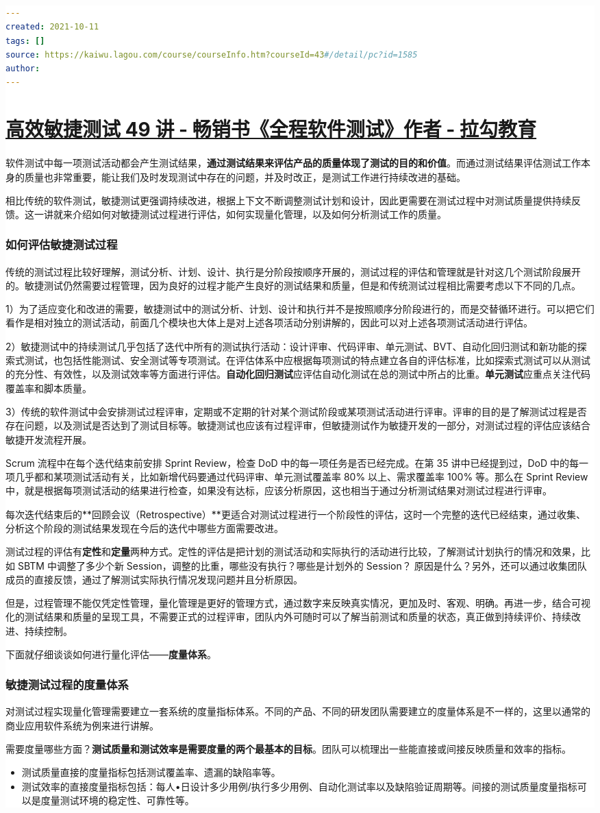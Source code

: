 ```yaml
---
created: 2021-10-11
tags: []
source: https://kaiwu.lagou.com/course/courseInfo.htm?courseId=43#/detail/pc?id=1585
author: 
---
```


# [高效敏捷测试 49 讲 - 畅销书《全程软件测试》作者 - 拉勾教育](https://kaiwu.lagou.com/course/courseInfo.htm?courseId=43#/detail/pc?id=1585)


软件测试中每一项测试活动都会产生测试结果，**通过测试结果来评估产品的质量体现了测试的目的和价值**。而通过测试结果评估测试工作本身的质量也非常重要，能让我们及时发现测试中存在的问题，并及时改正，是测试工作进行持续改进的基础。

相比传统的软件测试，敏捷测试更强调持续改进，根据上下文不断调整测试计划和设计，因此更需要在测试过程中对测试质量提供持续反馈。这一讲就来介绍如何对敏捷测试过程进行评估，如何实现量化管理，以及如何分析测试工作的质量。

### 如何评估敏捷测试过程

传统的测试过程比较好理解，测试分析、计划、设计、执行是分阶段按顺序开展的，测试过程的评估和管理就是针对这几个测试阶段展开的。敏捷测试仍然需要过程管理，因为良好的过程才能产生良好的测试结果和质量，但是和传统测试过程相比需要考虑以下不同的几点。

1）为了适应变化和改进的需要，敏捷测试中的测试分析、计划、设计和执行并不是按照顺序分阶段进行的，而是交替循环进行。可以把它们看作是相对独立的测试活动，前面几个模块也大体上是对上述各项活动分别讲解的，因此可以对上述各项测试活动进行评估。

2）敏捷测试中的持续测试几乎包括了迭代中所有的测试执行活动：设计评审、代码评审、单元测试、BVT、自动化回归测试和新功能的探索式测试，也包括性能测试、安全测试等专项测试。在评估体系中应根据每项测试的特点建立各自的评估标准，比如探索式测试可以从测试的充分性、有效性，以及测试效率等方面进行评估。**自动化回归测试**应评估自动化测试在总的测试中所占的比重。**单元测试**应重点关注代码覆盖率和脚本质量。

3）传统的软件测试中会安排测试过程评审，定期或不定期的针对某个测试阶段或某项测试活动进行评审。评审的目的是了解测试过程是否存在问题，以及测试是否达到了测试目标等。敏捷测试也应该有过程评审，但敏捷测试作为敏捷开发的一部分，对测试过程的评估应该结合敏捷开发流程开展。

Scrum 流程中在每个迭代结束前安排 Sprint Review，检查 DoD 中的每一项任务是否已经完成。在第 35 讲中已经提到过，DoD 中的每一项几乎都和某项测试活动有关，比如新增代码要通过代码评审、单元测试覆盖率 80% 以上、需求覆盖率 100% 等。那么在 Sprint Review 中，就是根据每项测试活动的结果进行检查，如果没有达标，应该分析原因，这也相当于通过分析测试结果对测试过程进行评审。

每次迭代结束后的\*\*回顾会议（Retrospective）\*\*更适合对测试过程进行一个阶段性的评估，这时一个完整的迭代已经结束，通过收集、分析这个阶段的测试结果发现在今后的迭代中哪些方面需要改进。

测试过程的评估有**定性**和**定量**两种方式。定性的评估是把计划的测试活动和实际执行的活动进行比较，了解测试计划执行的情况和效果，比如 SBTM 中调整了多少个新 Session，调整的比重，哪些没有执行？哪些是计划外的 Session？ 原因是什么？另外，还可以通过收集团队成员的直接反馈，通过了解测试实际执行情况发现问题并且分析原因。

但是，过程管理不能仅凭定性管理，量化管理是更好的管理方式，通过数字来反映真实情况，更加及时、客观、明确。再进一步，结合可视化的测试结果和质量的呈现工具，不需要正式的过程评审，团队内外可随时可以了解当前测试和质量的状态，真正做到持续评价、持续改进、持续控制。

下面就仔细谈谈如何进行量化评估——**度量体系**。

### 敏捷测试过程的度量体系

对测试过程实现量化管理需要建立一套系统的度量指标体系。不同的产品、不同的研发团队需要建立的度量体系是不一样的，这里以通常的商业应用软件系统为例来进行讲解。

需要度量哪些方面？**测试质量和测试效率是需要度量的两个最基本的目标**。团队可以梳理出一些能直接或间接反映质量和效率的指标。

-   测试质量直接的度量指标包括测试覆盖率、遗漏的缺陷率等。
-   测试效率的直接度量指标包括：每人•日设计多少用例/执行多少用例、自动化测试率以及缺陷验证周期等。间接的测试质量度量指标可以是度量测试环境的稳定性、可靠性等。

